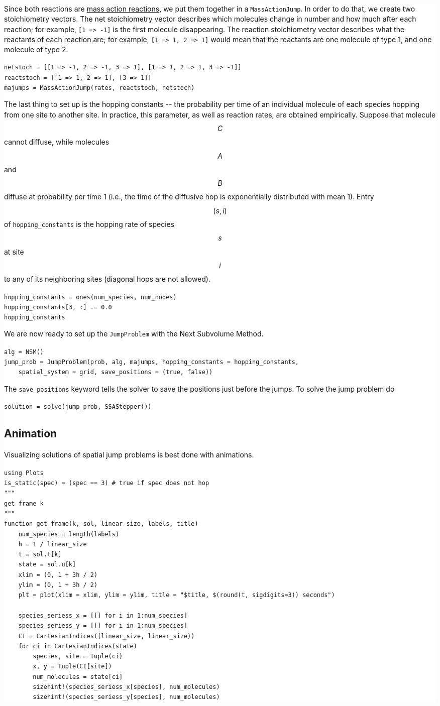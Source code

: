 Since both reactions are [mass action reactions](https://en.wikipedia.org/wiki/Law_of_mass_action), we put them together in a `MassActionJump`. In order to do that, we create two stoichiometry vectors. The net stoichiometry vector describes which molecules change in number and how much after each reaction; for example, `[1 => -1]` is the first molecule disappearing. The reaction stoichiometry vector describes what the reactants of each reaction are; for example, `[1 => 1, 2 => 1]` would mean that the reactants are one molecule of type 1, and one molecule of type 2.

```@example spatial
netstoch = [[1 => -1, 2 => -1, 3 => 1], [1 => 1, 2 => 1, 3 => -1]]
reactstoch = [[1 => 1, 2 => 1], [3 => 1]]
majumps = MassActionJump(rates, reactstoch, netstoch)
```

The last thing to set up is the hopping constants -- the probability per time of an individual molecule of each species hopping from one site to another site. In practice, this parameter, as well as reaction rates, are obtained empirically. Suppose that molecule $$C$$ cannot diffuse, while molecules $$A$$ and $$B$$ diffuse at probability per time 1 (i.e., the time of the diffusive hop is exponentially distributed with mean 1). Entry $$(s,i)$$ of `hopping_constants` is the hopping rate of species $$s$$ at site $$i$$ to any of its neighboring sites (diagonal hops are not allowed).

```@example spatial
hopping_constants = ones(num_species, num_nodes)
hopping_constants[3, :] .= 0.0
hopping_constants
```

We are now ready to set up the `JumpProblem` with the Next Subvolume Method.

```@example spatial
alg = NSM()
jump_prob = JumpProblem(prob, alg, majumps, hopping_constants = hopping_constants,
    spatial_system = grid, save_positions = (true, false))
```

The `save_positions` keyword tells the solver to save the positions just before the jumps. To solve the jump problem do

```@example spatial
solution = solve(jump_prob, SSAStepper())
```

## Animation

Visualizing solutions of spatial jump problems is best done with animations.

```@example spatial
using Plots
is_static(spec) = (spec == 3) # true if spec does not hop
"""
get frame k
"""
function get_frame(k, sol, linear_size, labels, title)
    num_species = length(labels)
    h = 1 / linear_size
    t = sol.t[k]
    state = sol.u[k]
    xlim = (0, 1 + 3h / 2)
    ylim = (0, 1 + 3h / 2)
    plt = plot(xlim = xlim, ylim = ylim, title = "$title, $(round(t, sigdigits=3)) seconds")

    species_seriess_x = [[] for i in 1:num_species]
    species_seriess_y = [[] for i in 1:num_species]
    CI = CartesianIndices((linear_size, linear_size))
    for ci in CartesianIndices(state)
        species, site = Tuple(ci)
        x, y = Tuple(CI[site])
        num_molecules = state[ci]
        sizehint!(species_seriess_x[species], num_molecules)
        sizehint!(species_seriess_y[species], num_molecules)
```

[^1]: Elf, Johan and Ehrenberg, Mäns. “Spontaneous separation of bi-stable biochemical systems into spatial domains of opposite phases”. In: _Systems biology_ 1.2 (2004), pp. 230–236.